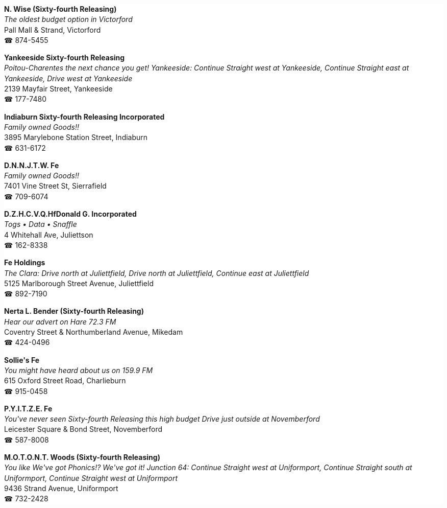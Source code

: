 **N. Wise (Sixty-fourth Releasing)**  
_The oldest budget option in Victorford_  
Pall Mall & Strand, Victorford  
☎ 874-5455

**Yankeeside Sixty-fourth Releasing**  
_Poitou-Charentes the next chance you get! 
Yankeeside: Continue Straight west at Yankeeside, Continue Straight east at Yankeeside, Drive west at Yankeeside_  
2139 Mayfair Street, Yankeeside  
☎ 177-7480

**Indiaburn Sixty-fourth Releasing Incorporated**  
_Family owned Goods!!_  
3895 Marylebone Station Street, Indiaburn  
☎ 631-6172

**D.N.N.J.T.W. Fe**  
_Family owned Goods!!_  
7401 Vine Street St, Sierrafield  
☎ 709-6074

**D.Z.H.C.V.Q.HfDonald G. Incorporated**  
_Togs • Data • Snaffle_  
4 Whitehall Ave, Juliettson  
☎ 162-8338

**Fe Holdings**  
_The Clara: Drive north at Juliettfield, Drive north at Juliettfield, Continue east at Juliettfield_  
5125 Marlborough Street Avenue, Juliettfield  
☎ 892-7190

**Nerta L. Bender (Sixty-fourth Releasing)**  
_Hear our advert on Hare 72.3 FM_  
Coventry Street & Northumberland Avenue, Mikedam  
☎ 424-0496

**Sollie's Fe**  
_You might have heard about us on 159.9 FM_  
615 Oxford Street Road, Charlieburn  
☎ 915-0458

**P.Y.I.T.Z.E. Fe**  
_You've never seen Sixty-fourth Releasing this high budget 
Drive just outside at Novemberford_  
Leicester Square & Bond Street, Novemberford  
☎ 587-8008

**M.O.T.O.N.T. Woods (Sixty-fourth Releasing)**  
_You like We've got Phonics!? We've got it! 
Junction 64: Continue Straight west at Uniformport, Continue Straight south at Uniformport, Continue Straight west at Uniformport_  
9436 Strand Avenue, Uniformport  
☎ 732-2428
